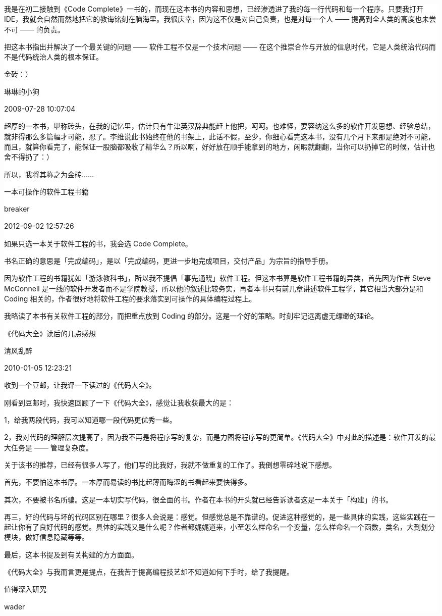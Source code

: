 我是在初二接触到《Code Complete》一书的，而现在这本书的内容和思想，已经渗透进了我的每一行代码和每一个程序。只要我打开 IDE，我就会自然而然地把它的教诲铭刻在脑海里。我很庆幸，因为这不仅是对自己负责，也是对每一个人 —— 提高到全人类的高度也未尝不可 —— 的负责。

把这本书指出并解决了一个最关键的问题 —— 软件工程不仅是一个技术问题 —— 在这个推崇合作与开放的信息时代，它是人类统治代码而不是代码统治人类的根本保证。

金砖：）

琳琳的小狗

2009-07-28 10:07:04

超厚的一本书，堪称砖头，在我的记忆里，估计只有牛津英汉辞典能赶上他把，呵呵。也难怪，要容纳这么多的软件开发思想、经验总结，就非得那么多篇幅才可能，忍了。李维说此书始终在他的书架上，此话不假，至少，你细心看完这本书，没有几个月下来那是绝对不可能，而且，就算你看完了，能保证一股脑都吸收了精华么？所以啊，好好放在顺手能拿到的地方，闲暇就翻翻，当你可以扔掉它的时候，估计也舍不得扔了：）

所以，我将其称之为金砖……

一本可操作的软件工程书籍

breaker

2012-09-02 12:57:26

        

如果只选一本关于软件工程的书，我会选 Code Complete。

书名正确的意思是「完成编码」，是以「完成编码，更进一步地完成项目，交付产品」为宗旨的指导手册。

因为软件工程的书籍犹如「游泳教科书」，所以我不提倡「事先通晓」软件工程。但这本书算是软件工程书籍的异类，首先因为作者 Steve McConnell 是一线的软件开发者而不是学院教授，所以他的叙述比较务实，再者本书只有前几章讲述软件工程学，其它相当大部分是和 Coding 相关的，作者很好地将软件工程的要求落实到可操作的具体编程过程上。

我略读了本书有关软件工程的部分，而把重点放到 Coding 的部分。这是一个好的策略。时刻牢记远离虚无缥缈的理论。

      

《代码大全》读后的几点感想

清风乱醉

2010-01-05 12:23:21

收到一个豆邮，让我评一下读过的《代码大全》。

刚看到豆邮时，我快速回顾了一下《代码大全》，感觉让我收获最大的是：

1，给我两段代码，我可以知道哪一段代码更优秀一些。

2，我对代码的理解层次提高了，因为我不再是将程序写的复杂，而是力图将程序写的更简单。《代码大全》中对此的描述是：软件开发的最大任务是 —— 管理复杂度。

关于该书的推荐，已经有很多人写了，他们写的比我好，我就不做重复的工作了。我倒想零碎地说下感想。

首先，不要怕这本书厚。一本厚而易读的书比起薄而晦涩的书看起来要快得多。

其次，不要被书名所骗。这是一本切实写代码，很全面的书。作者在本书的开头就已经告诉读者这是一本关于「构建」的书。

再三，好的代码与坏的代码区别在哪里？很多人会说是：感觉。但感觉总是不靠谱的。促进这种感觉的，是一些具体的实践，这些实践在一起让你有了良好代码的感觉。具体的实践又是什么呢？作者都娓娓道来，小至怎么样命名一个变量，怎么样命名一个函数，类名，大到划分模块，做好信息隐藏等等。

最后，这本书提及到有关构建的方方面面。

《代码大全》与我而言更是提点，在我苦于提高编程技艺却不知道如何下手时，给了我提醒。

值得深入研究

wader
